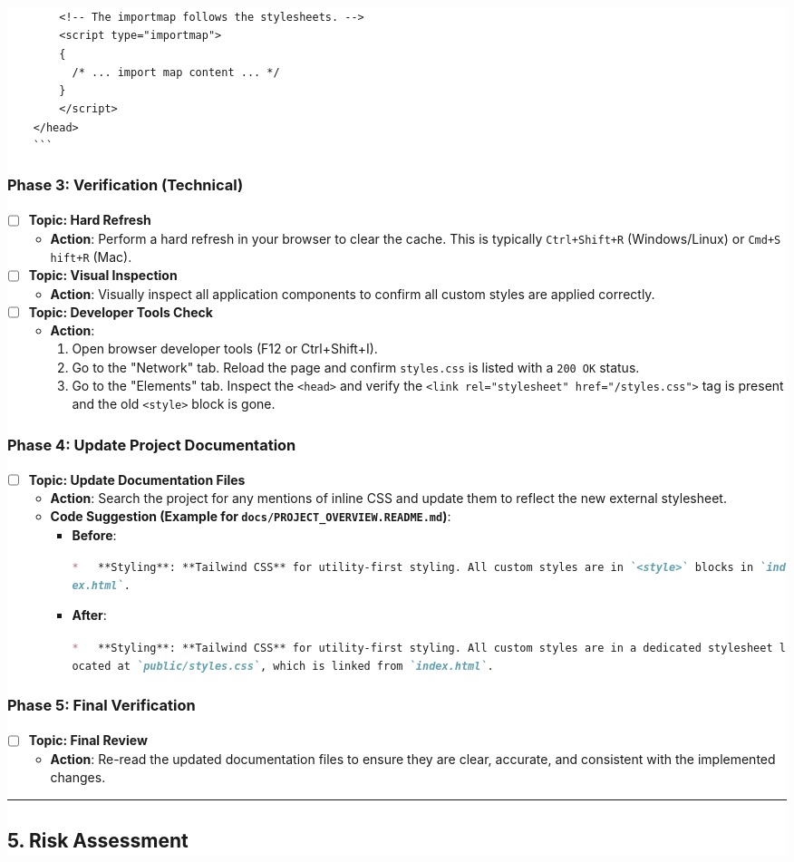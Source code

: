             <!-- The importmap follows the stylesheets. -->
            <script type="importmap">
            {
              /* ... import map content ... */
            }
            </script>
        </head>
        ```

### Phase 3: Verification (Technical)

-   [ ] **Topic: Hard Refresh**
    -   **Action**: Perform a hard refresh in your browser to clear the cache. This is typically `Ctrl+Shift+R` (Windows/Linux) or `Cmd+Shift+R` (Mac).
-   [ ] **Topic: Visual Inspection**
    -   **Action**: Visually inspect all application components to confirm all custom styles are applied correctly.
-   [ ] **Topic: Developer Tools Check**
    -   **Action**:
        1.  Open browser developer tools (F12 or Ctrl+Shift+I).
        2.  Go to the "Network" tab. Reload the page and confirm `styles.css` is listed with a `200 OK` status.
        3.  Go to the "Elements" tab. Inspect the `<head>` and verify the `<link rel="stylesheet" href="/styles.css">` tag is present and the old `<style>` block is gone.

### Phase 4: Update Project Documentation

-   [ ] **Topic: Update Documentation Files**
    -   **Action**: Search the project for any mentions of inline CSS and update them to reflect the new external stylesheet.
    -   **Code Suggestion (Example for `docs/PROJECT_OVERVIEW.README.md`)**:
        -   **Before**:
            ```markdown
            *   **Styling**: **Tailwind CSS** for utility-first styling. All custom styles are in `<style>` blocks in `index.html`.
            ```
        -   **After**:
            ```markdown
            *   **Styling**: **Tailwind CSS** for utility-first styling. All custom styles are in a dedicated stylesheet located at `public/styles.css`, which is linked from `index.html`.
            ```

### Phase 5: Final Verification

-   [ ] **Topic: Final Review**
    -   **Action**: Re-read the updated documentation files to ensure they are clear, accurate, and consistent with the implemented changes.

---

## 5. Risk Assessment

